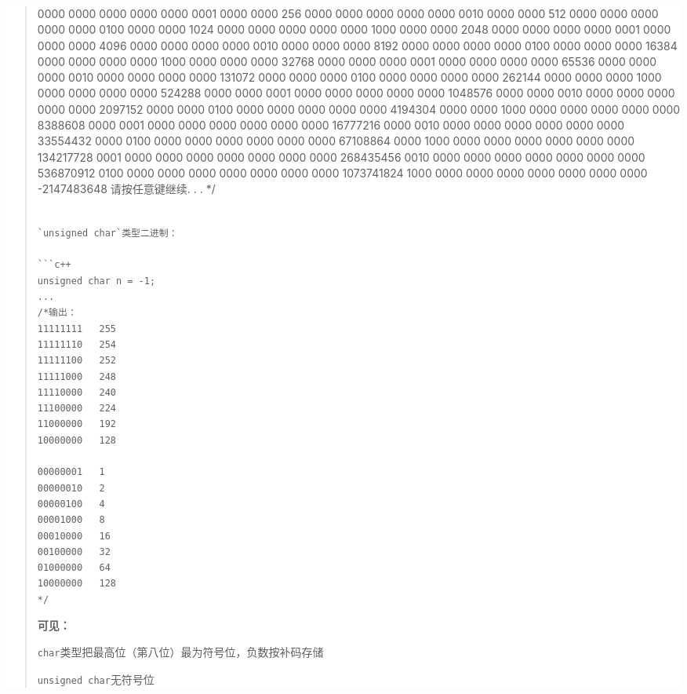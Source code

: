   >  0000 0000 0000 0000 0000 0001 0000 0000   256
  >  0000 0000 0000 0000 0000 0010 0000 0000   512
  >  0000 0000 0000 0000 0000 0100 0000 0000   1024
  >  0000 0000 0000 0000 0000 1000 0000 0000   2048
  >  0000 0000 0000 0000 0001 0000 0000 0000   4096
  >  0000 0000 0000 0000 0010 0000 0000 0000   8192
  >  0000 0000 0000 0000 0100 0000 0000 0000   16384
  >  0000 0000 0000 0000 1000 0000 0000 0000   32768
  >  0000 0000 0000 0001 0000 0000 0000 0000   65536
  >  0000 0000 0000 0010 0000 0000 0000 0000   131072
  >  0000 0000 0000 0100 0000 0000 0000 0000   262144
  >  0000 0000 0000 1000 0000 0000 0000 0000   524288
  >  0000 0000 0001 0000 0000 0000 0000 0000   1048576
  >  0000 0000 0010 0000 0000 0000 0000 0000   2097152
  >  0000 0000 0100 0000 0000 0000 0000 0000   4194304
  >  0000 0000 1000 0000 0000 0000 0000 0000   8388608
  >  0000 0001 0000 0000 0000 0000 0000 0000   16777216
  >  0000 0010 0000 0000 0000 0000 0000 0000   33554432
  >  0000 0100 0000 0000 0000 0000 0000 0000   67108864
  >  0000 1000 0000 0000 0000 0000 0000 0000   134217728
  >  0001 0000 0000 0000 0000 0000 0000 0000   268435456
  >  0010 0000 0000 0000 0000 0000 0000 0000   536870912
  >  0100 0000 0000 0000 0000 0000 0000 0000   1073741824
  >  1000 0000 0000 0000 0000 0000 0000 0000   -2147483648
  > 请按任意键继续. . .
  > */
  > ```
  >
  > `unsigned char`类型二进制：
  >
  > ```c++
  > unsigned char n = -1;	
  > ...
  > /*输出：
  > 11111111   255
  > 11111110   254
  > 11111100   252
  > 11111000   248
  > 11110000   240
  > 11100000   224
  > 11000000   192
  > 10000000   128
  > 
  > 00000001   1
  > 00000010   2
  > 00000100   4
  > 00001000   8
  > 00010000   16
  > 00100000   32
  > 01000000   64
  > 10000000   128
  > */
  > ```
  >
  > **可见：**
  >
  > `char`类型把最高位（第八位）最为符号位，负数按补码存储
  >
  > `unsigned char`无符号位

